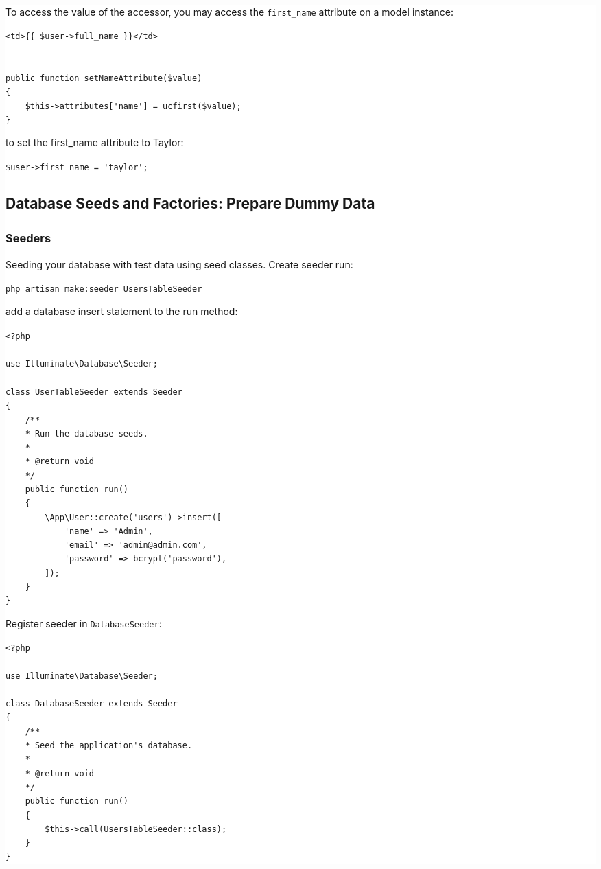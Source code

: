 To access the value of the accessor, you may access the  `first_name` attribute on a model instance:

    <td>{{ $user->full_name }}</td>


    public function setNameAttribute($value)
    {
        $this->attributes['name'] = ucfirst($value);
    }

to set the first_name attribute to Taylor:

    $user->first_name = 'taylor';

## Database Seeds and Factories: Prepare Dummy Data

### Seeders

Seeding your database with test data using seed classes. Create seeder run:

    php artisan make:seeder UsersTableSeeder

add a database insert statement to the run method:

    <?php

    use Illuminate\Database\Seeder;

    class UserTableSeeder extends Seeder
    {
        /**
        * Run the database seeds.
        *
        * @return void
        */
        public function run()
        {
            \App\User::create('users')->insert([
                'name' => 'Admin',
                'email' => 'admin@admin.com',
                'password' => bcrypt('password'),
            ]);
        }
    }

Register seeder in `DatabaseSeeder`:

    <?php

    use Illuminate\Database\Seeder;

    class DatabaseSeeder extends Seeder
    {
        /**
        * Seed the application's database.
        *
        * @return void
        */
        public function run()
        {
            $this->call(UsersTableSeeder::class);
        }
    }
